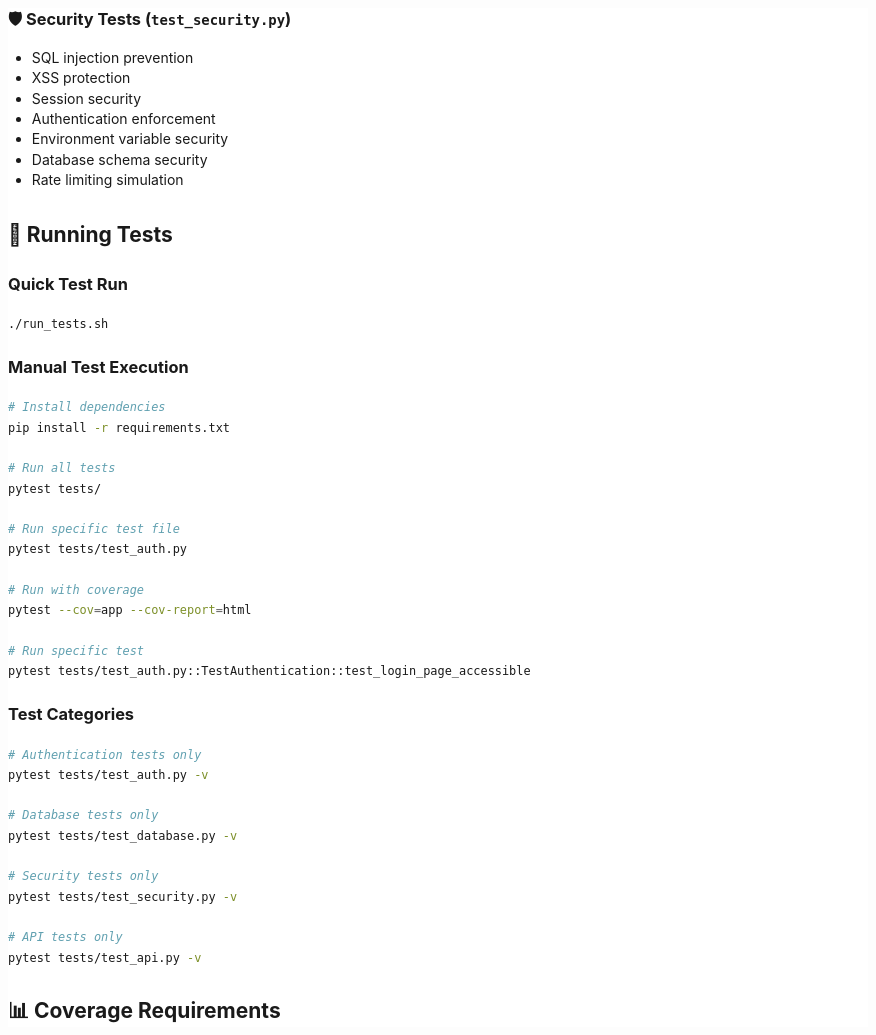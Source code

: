 ### 🛡️ Security Tests (`test_security.py`)
- SQL injection prevention
- XSS protection
- Session security
- Authentication enforcement
- Environment variable security
- Database schema security
- Rate limiting simulation

## 🚀 Running Tests

### Quick Test Run
```bash
./run_tests.sh
```

### Manual Test Execution
```bash
# Install dependencies
pip install -r requirements.txt

# Run all tests
pytest tests/

# Run specific test file
pytest tests/test_auth.py

# Run with coverage
pytest --cov=app --cov-report=html

# Run specific test
pytest tests/test_auth.py::TestAuthentication::test_login_page_accessible
```

### Test Categories
```bash
# Authentication tests only
pytest tests/test_auth.py -v

# Database tests only
pytest tests/test_database.py -v

# Security tests only
pytest tests/test_security.py -v

# API tests only
pytest tests/test_api.py -v
```

## 📊 Coverage Requirements
